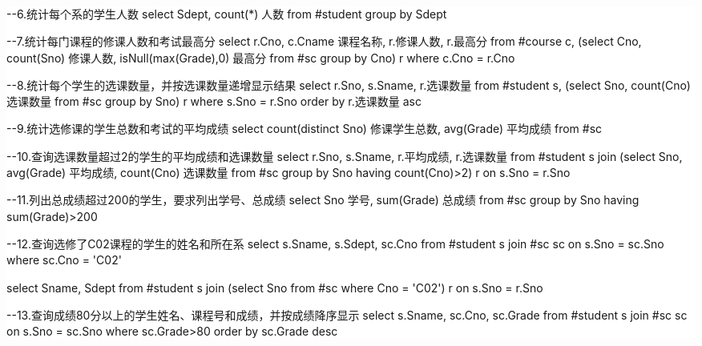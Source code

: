 --6.统计每个系的学生人数
select Sdept, count(*) 人数 from #student group by Sdept

--7.统计每门课程的修课人数和考试最高分
select r.Cno, c.Cname 课程名称, r.修课人数, r.最高分
from #course c, 
	(select Cno, count(Sno) 修课人数, isNull(max(Grade),0) 最高分
	from #sc
	group by Cno) r
where c.Cno = r.Cno

--8.统计每个学生的选课数量，并按选课数量递增显示结果
select r.Sno, s.Sname, r.选课数量
from #student s, 
	(select Sno, count(Cno) 选课数量
	from #sc
	group by Sno) r
where s.Sno = r.Sno
order by r.选课数量 asc

--9.统计选修课的学生总数和考试的平均成绩
select count(distinct Sno) 修课学生总数, avg(Grade) 平均成绩 from #sc

--10.查询选课数量超过2的学生的平均成绩和选课数量
select r.Sno, s.Sname, r.平均成绩, r.选课数量
from #student s
join
(select Sno, avg(Grade) 平均成绩, count(Cno) 选课数量
from #sc
group by Sno having count(Cno)>2) r
on s.Sno = r.Sno

--11.列出总成绩超过200的学生，要求列出学号、总成绩
select Sno 学号, sum(Grade) 总成绩
from #sc
group by Sno having sum(Grade)>200

--12.查询选修了C02课程的学生的姓名和所在系
select s.Sname, s.Sdept, sc.Cno
from #student s
join #sc sc
on s.Sno = sc.Sno
where sc.Cno = 'C02'

select Sname, Sdept
from #student s
join
	(select Sno
	from #sc
	where Cno = 'C02') r
on s.Sno = r.Sno

--13.查询成绩80分以上的学生姓名、课程号和成绩，并按成绩降序显示
select s.Sname, sc.Cno, sc.Grade
from #student s
join #sc sc
on s.Sno = sc.Sno
where sc.Grade>80
order by sc.Grade desc
